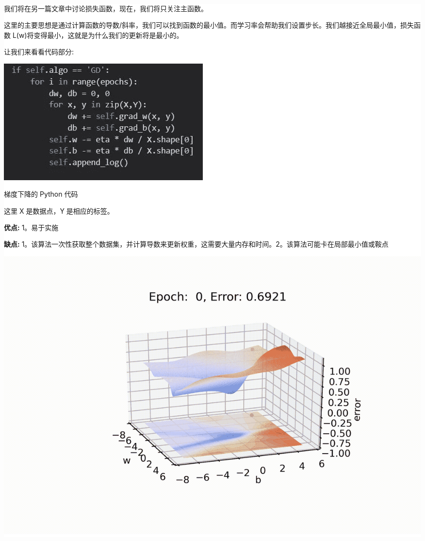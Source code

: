 我们将在另一篇文章中讨论损失函数，现在，我们将只关注主函数。

这里的主要思想是通过计算函数的导数/斜率，我们可以找到函数的最小值。而学习率会帮助我们设置步长。我们越接近全局最小值，损失函数 L(w)将变得最小，这就是为什么我们的更新将是最小的。

让我们来看看代码部分:

![](img/0646e30a04b7a9263cbbe316cfb2662c.png)

梯度下降的 Python 代码

这里 X 是数据点，Y 是相应的标签。

**优点:** 1。易于实施

**缺点:** 1。该算法一次性获取整个数据集，并计算导数来更新权重，这需要大量内存和时间。2。该算法可能卡在局部最小值或鞍点

![](img/8cde32a4d228dab04ebe4bb136a15b40.png)
